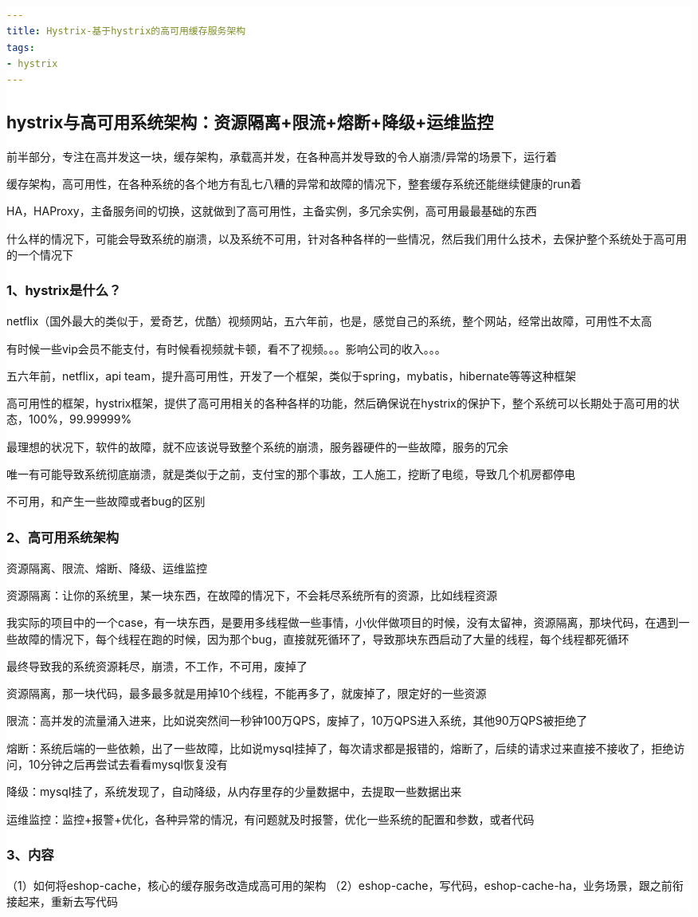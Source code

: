 ```yaml
---
title: Hystrix-基于hystrix的高可用缓存服务架构
tags:
- hystrix
---
```

## hystrix与高可用系统架构：资源隔离+限流+熔断+降级+运维监控

前半部分，专注在高并发这一块，缓存架构，承载高并发，在各种高并发导致的令人崩溃/异常的场景下，运行着

缓存架构，高可用性，在各种系统的各个地方有乱七八糟的异常和故障的情况下，整套缓存系统还能继续健康的run着

HA，HAProxy，主备服务间的切换，这就做到了高可用性，主备实例，多冗余实例，高可用最最基础的东西

什么样的情况下，可能会导致系统的崩溃，以及系统不可用，针对各种各样的一些情况，然后我们用什么技术，去保护整个系统处于高可用的一个情况下

### 1、hystrix是什么？

netflix（国外最大的类似于，爱奇艺，优酷）视频网站，五六年前，也是，感觉自己的系统，整个网站，经常出故障，可用性不太高

有时候一些vip会员不能支付，有时候看视频就卡顿，看不了视频。。。影响公司的收入。。。

五六年前，netflix，api team，提升高可用性，开发了一个框架，类似于spring，mybatis，hibernate等等这种框架

高可用性的框架，hystrix框架，提供了高可用相关的各种各样的功能，然后确保说在hystrix的保护下，整个系统可以长期处于高可用的状态，100%，99.99999%

最理想的状况下，软件的故障，就不应该说导致整个系统的崩溃，服务器硬件的一些故障，服务的冗余

唯一有可能导致系统彻底崩溃，就是类似于之前，支付宝的那个事故，工人施工，挖断了电缆，导致几个机房都停电

不可用，和产生一些故障或者bug的区别

### 2、高可用系统架构

资源隔离、限流、熔断、降级、运维监控

资源隔离：让你的系统里，某一块东西，在故障的情况下，不会耗尽系统所有的资源，比如线程资源

我实际的项目中的一个case，有一块东西，是要用多线程做一些事情，小伙伴做项目的时候，没有太留神，资源隔离，那块代码，在遇到一些故障的情况下，每个线程在跑的时候，因为那个bug，直接就死循环了，导致那块东西启动了大量的线程，每个线程都死循环

最终导致我的系统资源耗尽，崩溃，不工作，不可用，废掉了

资源隔离，那一块代码，最多最多就是用掉10个线程，不能再多了，就废掉了，限定好的一些资源

限流：高并发的流量涌入进来，比如说突然间一秒钟100万QPS，废掉了，10万QPS进入系统，其他90万QPS被拒绝了

熔断：系统后端的一些依赖，出了一些故障，比如说mysql挂掉了，每次请求都是报错的，熔断了，后续的请求过来直接不接收了，拒绝访问，10分钟之后再尝试去看看mysql恢复没有

降级：mysql挂了，系统发现了，自动降级，从内存里存的少量数据中，去提取一些数据出来

运维监控：监控+报警+优化，各种异常的情况，有问题就及时报警，优化一些系统的配置和参数，或者代码

### 3、内容

（1）如何将eshop-cache，核心的缓存服务改造成高可用的架构
（2）eshop-cache，写代码，eshop-cache-ha，业务场景，跟之前衔接起来，重新去写代码
